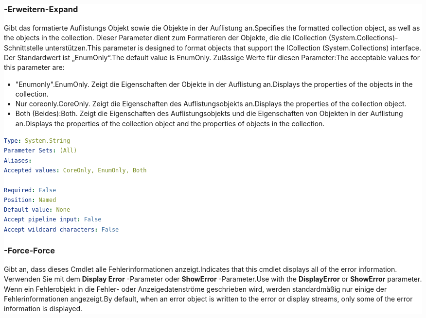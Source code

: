 ### <span data-ttu-id="a71e9-142">-Erweitern</span><span class="sxs-lookup"><span data-stu-id="a71e9-142">-Expand</span></span>

<span data-ttu-id="a71e9-143">Gibt das formatierte Auflistungs Objekt sowie die Objekte in der Auflistung an.</span><span class="sxs-lookup"><span data-stu-id="a71e9-143">Specifies the formatted collection object, as well as the objects in the collection.</span></span> <span data-ttu-id="a71e9-144">Dieser Parameter dient zum Formatieren der Objekte, die die ICollection (System.Collections)-Schnittstelle unterstützen.</span><span class="sxs-lookup"><span data-stu-id="a71e9-144">This parameter is designed to format objects that support the ICollection (System.Collections) interface.</span></span> <span data-ttu-id="a71e9-145">Der Standardwert ist „EnumOnly“.</span><span class="sxs-lookup"><span data-stu-id="a71e9-145">The default value is EnumOnly.</span></span> <span data-ttu-id="a71e9-146">Zulässige Werte für diesen Parameter:</span><span class="sxs-lookup"><span data-stu-id="a71e9-146">The acceptable values for this parameter are:</span></span>

- <span data-ttu-id="a71e9-147">"Enumonly".</span><span class="sxs-lookup"><span data-stu-id="a71e9-147">EnumOnly.</span></span> <span data-ttu-id="a71e9-148">Zeigt die Eigenschaften der Objekte in der Auflistung an.</span><span class="sxs-lookup"><span data-stu-id="a71e9-148">Displays the properties of the objects in the collection.</span></span>
- <span data-ttu-id="a71e9-149">Nur coreonly.</span><span class="sxs-lookup"><span data-stu-id="a71e9-149">CoreOnly.</span></span> <span data-ttu-id="a71e9-150">Zeigt die Eigenschaften des Auflistungsobjekts an.</span><span class="sxs-lookup"><span data-stu-id="a71e9-150">Displays the properties of the collection object.</span></span>
- <span data-ttu-id="a71e9-151">Both (Beides):</span><span class="sxs-lookup"><span data-stu-id="a71e9-151">Both.</span></span> <span data-ttu-id="a71e9-152">Zeigt die Eigenschaften des Auflistungsobjekts und die Eigenschaften von Objekten in der Auflistung an.</span><span class="sxs-lookup"><span data-stu-id="a71e9-152">Displays the properties of the collection object and the properties of objects in the collection.</span></span>

```yaml
Type: System.String
Parameter Sets: (All)
Aliases:
Accepted values: CoreOnly, EnumOnly, Both

Required: False
Position: Named
Default value: None
Accept pipeline input: False
Accept wildcard characters: False
```

### <span data-ttu-id="a71e9-153">-Force</span><span class="sxs-lookup"><span data-stu-id="a71e9-153">-Force</span></span>

<span data-ttu-id="a71e9-154">Gibt an, dass dieses Cmdlet alle Fehlerinformationen anzeigt.</span><span class="sxs-lookup"><span data-stu-id="a71e9-154">Indicates that this cmdlet displays all of the error information.</span></span> <span data-ttu-id="a71e9-155">Verwenden Sie mit dem **Display Error** -Parameter oder **ShowError** -Parameter.</span><span class="sxs-lookup"><span data-stu-id="a71e9-155">Use with the **DisplayError** or **ShowError** parameter.</span></span> <span data-ttu-id="a71e9-156">Wenn ein Fehlerobjekt in die Fehler- oder Anzeigedatenströme geschrieben wird, werden standardmäßig nur einige der Fehlerinformationen angezeigt.</span><span class="sxs-lookup"><span data-stu-id="a71e9-156">By default, when an error object is written to the error or display streams, only some of the error information is displayed.</span></span>
